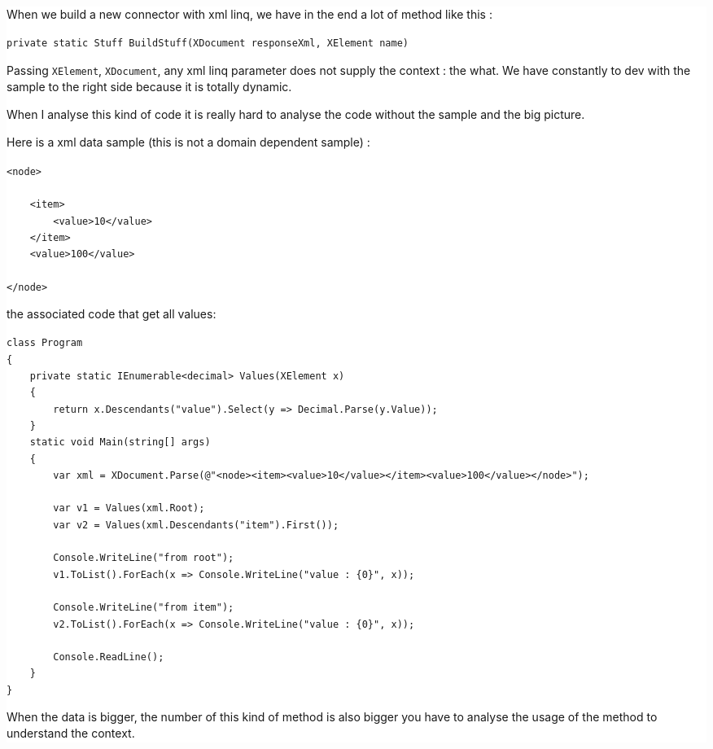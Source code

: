 When we build a new connector with xml linq, we have in the end a lot of method like this : 

```
private static Stuff BuildStuff(XDocument responseXml, XElement name)
```

Passing ```XElement```, ```XDocument```, any xml linq parameter does not supply the context : the what. We have constantly to dev with the sample to the right side because it is totally dynamic.

When I analyse this kind of code it is really hard to analyse the code without the sample and the big picture.

Here is a xml data sample (this is not a domain dependent sample) : 

```
<node>

	<item>
		<value>10</value>
	</item>
	<value>100</value>

</node>
```

the associated code that get all values: 

```
class Program
{
	private static IEnumerable<decimal> Values(XElement x)
	{
		return x.Descendants("value").Select(y => Decimal.Parse(y.Value));
	}
	static void Main(string[] args)
	{
		var xml = XDocument.Parse(@"<node><item><value>10</value></item><value>100</value></node>");

		var v1 = Values(xml.Root);
		var v2 = Values(xml.Descendants("item").First());

		Console.WriteLine("from root");
		v1.ToList().ForEach(x => Console.WriteLine("value : {0}", x));

		Console.WriteLine("from item");
		v2.ToList().ForEach(x => Console.WriteLine("value : {0}", x));

		Console.ReadLine();
	}
}
```

When the data is bigger, the number of this kind of method is also bigger you have to analyse the usage of the method to understand the context.
